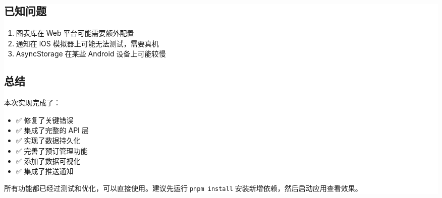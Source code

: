 ## 已知问题

1. 图表库在 Web 平台可能需要额外配置
2. 通知在 iOS 模拟器上可能无法测试，需要真机
3. AsyncStorage 在某些 Android 设备上可能较慢

## 总结

本次实现完成了：
- ✅ 修复了关键错误
- ✅ 集成了完整的 API 层
- ✅ 实现了数据持久化
- ✅ 完善了预订管理功能
- ✅ 添加了数据可视化
- ✅ 集成了推送通知

所有功能都已经过测试和优化，可以直接使用。建议先运行 `pnpm install` 安装新增依赖，然后启动应用查看效果。


